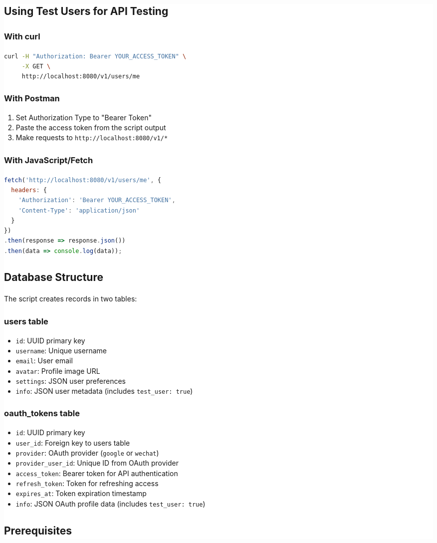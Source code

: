 ## Using Test Users for API Testing

### With curl
```bash
curl -H "Authorization: Bearer YOUR_ACCESS_TOKEN" \
     -X GET \
     http://localhost:8080/v1/users/me
```

### With Postman
1. Set Authorization Type to "Bearer Token"
2. Paste the access token from the script output
3. Make requests to `http://localhost:8080/v1/*`

### With JavaScript/Fetch
```javascript
fetch('http://localhost:8080/v1/users/me', {
  headers: {
    'Authorization': 'Bearer YOUR_ACCESS_TOKEN',
    'Content-Type': 'application/json'
  }
})
.then(response => response.json())
.then(data => console.log(data));
```

## Database Structure

The script creates records in two tables:

### users table
- `id`: UUID primary key
- `username`: Unique username
- `email`: User email
- `avatar`: Profile image URL
- `settings`: JSON user preferences
- `info`: JSON user metadata (includes `test_user: true`)

### oauth_tokens table
- `id`: UUID primary key
- `user_id`: Foreign key to users table
- `provider`: OAuth provider (`google` or `wechat`)
- `provider_user_id`: Unique ID from OAuth provider
- `access_token`: Bearer token for API authentication
- `refresh_token`: Token for refreshing access
- `expires_at`: Token expiration timestamp
- `info`: JSON OAuth profile data (includes `test_user: true`)

## Prerequisites
